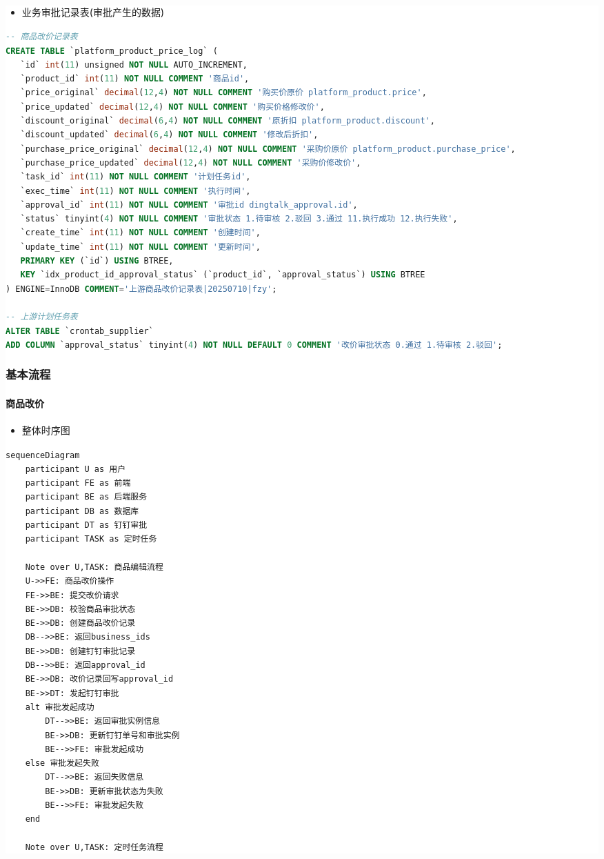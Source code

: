 - 业务审批记录表(审批产生的数据)

```sql
-- 商品改价记录表
CREATE TABLE `platform_product_price_log` (
   `id` int(11) unsigned NOT NULL AUTO_INCREMENT,
   `product_id` int(11) NOT NULL COMMENT '商品id',
   `price_original` decimal(12,4) NOT NULL COMMENT '购买价原价 platform_product.price',
   `price_updated` decimal(12,4) NOT NULL COMMENT '购买价格修改价',
   `discount_original` decimal(6,4) NOT NULL COMMENT '原折扣 platform_product.discount',
   `discount_updated` decimal(6,4) NOT NULL COMMENT '修改后折扣',
   `purchase_price_original` decimal(12,4) NOT NULL COMMENT '采购价原价 platform_product.purchase_price',
   `purchase_price_updated` decimal(12,4) NOT NULL COMMENT '采购价修改价',
   `task_id` int(11) NOT NULL COMMENT '计划任务id',
   `exec_time` int(11) NOT NULL COMMENT '执行时间',
   `approval_id` int(11) NOT NULL COMMENT '审批id dingtalk_approval.id',
   `status` tinyint(4) NOT NULL COMMENT '审批状态 1.待审核 2.驳回 3.通过 11.执行成功 12.执行失败',
   `create_time` int(11) NOT NULL COMMENT '创建时间',
   `update_time` int(11) NOT NULL COMMENT '更新时间',
   PRIMARY KEY (`id`) USING BTREE,
   KEY `idx_product_id_approval_status` (`product_id`, `approval_status`) USING BTREE
) ENGINE=InnoDB COMMENT='上游商品改价记录表|20250710|fzy';

-- 上游计划任务表
ALTER TABLE `crontab_supplier`
ADD COLUMN `approval_status` tinyint(4) NOT NULL DEFAULT 0 COMMENT '改价审批状态 0.通过 1.待审核 2.驳回';
```

### 基本流程

#### 商品改价

- 整体时序图

```mermaid
sequenceDiagram
    participant U as 用户
    participant FE as 前端
    participant BE as 后端服务
    participant DB as 数据库
    participant DT as 钉钉审批
    participant TASK as 定时任务
    
    Note over U,TASK: 商品编辑流程
    U->>FE: 商品改价操作
    FE->>BE: 提交改价请求
    BE->>DB: 校验商品审批状态
    BE->>DB: 创建商品改价记录
    DB-->>BE: 返回business_ids
    BE->>DB: 创建钉钉审批记录
    DB-->>BE: 返回approval_id
    BE->>DB: 改价记录回写approval_id
    BE->>DT: 发起钉钉审批
    alt 审批发起成功
        DT-->>BE: 返回审批实例信息
        BE->>DB: 更新钉钉单号和审批实例
        BE-->>FE: 审批发起成功
    else 审批发起失败
        DT-->>BE: 返回失败信息
        BE->>DB: 更新审批状态为失败
        BE-->>FE: 审批发起失败
    end
    
    Note over U,TASK: 定时任务流程
```